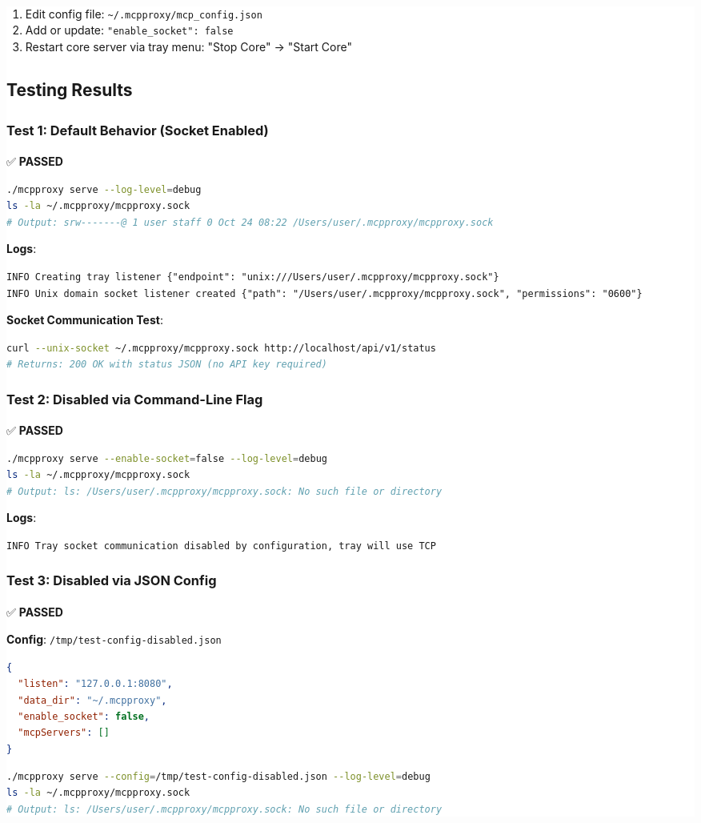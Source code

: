 1. Edit config file: `~/.mcpproxy/mcp_config.json`
2. Add or update: `"enable_socket": false`
3. Restart core server via tray menu: "Stop Core" → "Start Core"

## Testing Results

### Test 1: Default Behavior (Socket Enabled)
✅ **PASSED**
```bash
./mcpproxy serve --log-level=debug
ls -la ~/.mcpproxy/mcpproxy.sock
# Output: srw-------@ 1 user staff 0 Oct 24 08:22 /Users/user/.mcpproxy/mcpproxy.sock
```

**Logs**:
```
INFO Creating tray listener {"endpoint": "unix:///Users/user/.mcpproxy/mcpproxy.sock"}
INFO Unix domain socket listener created {"path": "/Users/user/.mcpproxy/mcpproxy.sock", "permissions": "0600"}
```

**Socket Communication Test**:
```bash
curl --unix-socket ~/.mcpproxy/mcpproxy.sock http://localhost/api/v1/status
# Returns: 200 OK with status JSON (no API key required)
```

### Test 2: Disabled via Command-Line Flag
✅ **PASSED**
```bash
./mcpproxy serve --enable-socket=false --log-level=debug
ls -la ~/.mcpproxy/mcpproxy.sock
# Output: ls: /Users/user/.mcpproxy/mcpproxy.sock: No such file or directory
```

**Logs**:
```
INFO Tray socket communication disabled by configuration, tray will use TCP
```

### Test 3: Disabled via JSON Config
✅ **PASSED**

**Config**: `/tmp/test-config-disabled.json`
```json
{
  "listen": "127.0.0.1:8080",
  "data_dir": "~/.mcpproxy",
  "enable_socket": false,
  "mcpServers": []
}
```

```bash
./mcpproxy serve --config=/tmp/test-config-disabled.json --log-level=debug
ls -la ~/.mcpproxy/mcpproxy.sock
# Output: ls: /Users/user/.mcpproxy/mcpproxy.sock: No such file or directory
```

